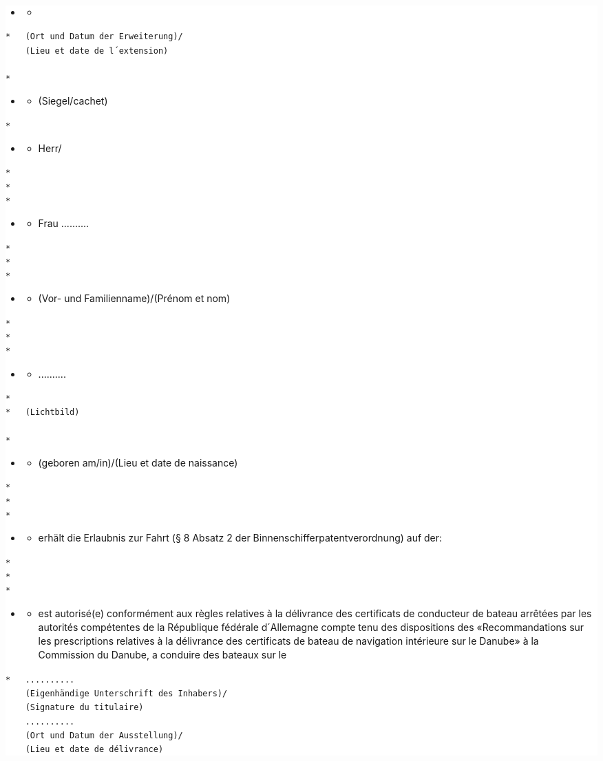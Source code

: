 
*    *
    *   (Ort und Datum der Erweiterung)/
        (Lieu et date de l´extension)

    *

*    *   (Siegel/cachet)

    *




*    *   Herr/

    *
    *
    *

*    *   Frau
        ..........

    *
    *
    *

*    *   (Vor- und Familienname)/(Prénom et nom)

    *
    *
    *

*    *   ..........

    *
    *   (Lichtbild)

    *

*    *   (geboren am/in)/(Lieu et date de naissance)

    *
    *
    *

*    *   erhält die Erlaubnis zur Fahrt (§ 8 Absatz 2 der
        Binnenschifferpatentverordnung) auf der:

    *
    *
    *

*    *   est autorisé(e) conformément aux règles relatives à la délivrance des
        certificats de conducteur de bateau arrêtées par les autorités
        compétentes de la République fédérale d´Allemagne compte tenu des
        dispositions des «Recommandations sur les prescriptions relatives à la
        délivrance des certificats de bateau de navigation intérieure sur le
        Danube» à la Commission du Danube, a conduire des bateaux sur le

    *   ..........
        (Eigenhändige Unterschrift des Inhabers)/
        (Signature du titulaire)
        ..........
        (Ort und Datum der Ausstellung)/
        (Lieu et date de délivrance)
